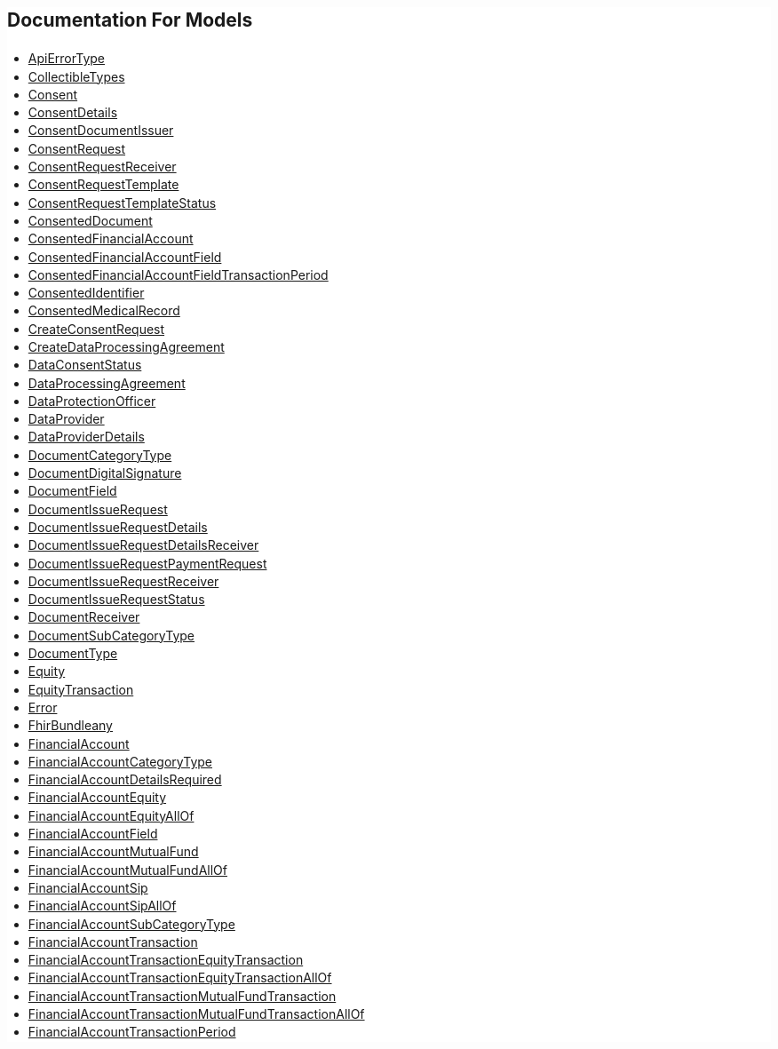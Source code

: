 
## Documentation For Models

 - [ApiErrorType](docs/ApiErrorType.md)
 - [CollectibleTypes](docs/CollectibleTypes.md)
 - [Consent](docs/Consent.md)
 - [ConsentDetails](docs/ConsentDetails.md)
 - [ConsentDocumentIssuer](docs/ConsentDocumentIssuer.md)
 - [ConsentRequest](docs/ConsentRequest.md)
 - [ConsentRequestReceiver](docs/ConsentRequestReceiver.md)
 - [ConsentRequestTemplate](docs/ConsentRequestTemplate.md)
 - [ConsentRequestTemplateStatus](docs/ConsentRequestTemplateStatus.md)
 - [ConsentedDocument](docs/ConsentedDocument.md)
 - [ConsentedFinancialAccount](docs/ConsentedFinancialAccount.md)
 - [ConsentedFinancialAccountField](docs/ConsentedFinancialAccountField.md)
 - [ConsentedFinancialAccountFieldTransactionPeriod](docs/ConsentedFinancialAccountFieldTransactionPeriod.md)
 - [ConsentedIdentifier](docs/ConsentedIdentifier.md)
 - [ConsentedMedicalRecord](docs/ConsentedMedicalRecord.md)
 - [CreateConsentRequest](docs/CreateConsentRequest.md)
 - [CreateDataProcessingAgreement](docs/CreateDataProcessingAgreement.md)
 - [DataConsentStatus](docs/DataConsentStatus.md)
 - [DataProcessingAgreement](docs/DataProcessingAgreement.md)
 - [DataProtectionOfficer](docs/DataProtectionOfficer.md)
 - [DataProvider](docs/DataProvider.md)
 - [DataProviderDetails](docs/DataProviderDetails.md)
 - [DocumentCategoryType](docs/DocumentCategoryType.md)
 - [DocumentDigitalSignature](docs/DocumentDigitalSignature.md)
 - [DocumentField](docs/DocumentField.md)
 - [DocumentIssueRequest](docs/DocumentIssueRequest.md)
 - [DocumentIssueRequestDetails](docs/DocumentIssueRequestDetails.md)
 - [DocumentIssueRequestDetailsReceiver](docs/DocumentIssueRequestDetailsReceiver.md)
 - [DocumentIssueRequestPaymentRequest](docs/DocumentIssueRequestPaymentRequest.md)
 - [DocumentIssueRequestReceiver](docs/DocumentIssueRequestReceiver.md)
 - [DocumentIssueRequestStatus](docs/DocumentIssueRequestStatus.md)
 - [DocumentReceiver](docs/DocumentReceiver.md)
 - [DocumentSubCategoryType](docs/DocumentSubCategoryType.md)
 - [DocumentType](docs/DocumentType.md)
 - [Equity](docs/Equity.md)
 - [EquityTransaction](docs/EquityTransaction.md)
 - [Error](docs/Error.md)
 - [FhirBundleany](docs/FhirBundleany.md)
 - [FinancialAccount](docs/FinancialAccount.md)
 - [FinancialAccountCategoryType](docs/FinancialAccountCategoryType.md)
 - [FinancialAccountDetailsRequired](docs/FinancialAccountDetailsRequired.md)
 - [FinancialAccountEquity](docs/FinancialAccountEquity.md)
 - [FinancialAccountEquityAllOf](docs/FinancialAccountEquityAllOf.md)
 - [FinancialAccountField](docs/FinancialAccountField.md)
 - [FinancialAccountMutualFund](docs/FinancialAccountMutualFund.md)
 - [FinancialAccountMutualFundAllOf](docs/FinancialAccountMutualFundAllOf.md)
 - [FinancialAccountSip](docs/FinancialAccountSip.md)
 - [FinancialAccountSipAllOf](docs/FinancialAccountSipAllOf.md)
 - [FinancialAccountSubCategoryType](docs/FinancialAccountSubCategoryType.md)
 - [FinancialAccountTransaction](docs/FinancialAccountTransaction.md)
 - [FinancialAccountTransactionEquityTransaction](docs/FinancialAccountTransactionEquityTransaction.md)
 - [FinancialAccountTransactionEquityTransactionAllOf](docs/FinancialAccountTransactionEquityTransactionAllOf.md)
 - [FinancialAccountTransactionMutualFundTransaction](docs/FinancialAccountTransactionMutualFundTransaction.md)
 - [FinancialAccountTransactionMutualFundTransactionAllOf](docs/FinancialAccountTransactionMutualFundTransactionAllOf.md)
 - [FinancialAccountTransactionPeriod](docs/FinancialAccountTransactionPeriod.md)